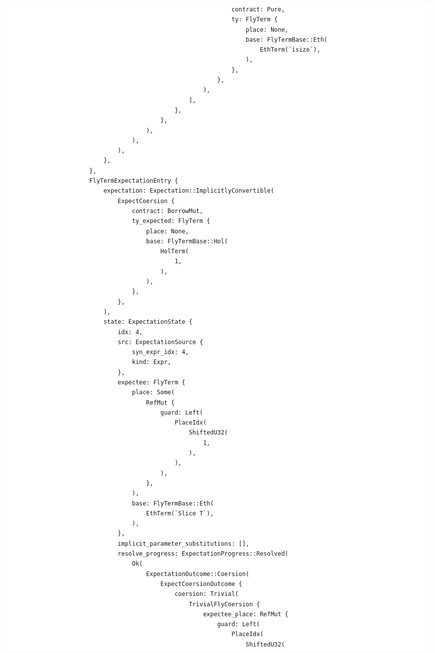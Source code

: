                                                                     contract: Pure,
                                                                    ty: FlyTerm {
                                                                        place: None,
                                                                        base: FlyTermBase::Eth(
                                                                            EthTerm(`isize`),
                                                                        ),
                                                                    },
                                                                },
                                                            ),
                                                        ],
                                                    },
                                                },
                                            ),
                                        ),
                                    ),
                                },
                            },
                            FlyTermExpectationEntry {
                                expectation: Expectation::ImplicitlyConvertible(
                                    ExpectCoersion {
                                        contract: BorrowMut,
                                        ty_expected: FlyTerm {
                                            place: None,
                                            base: FlyTermBase::Hol(
                                                HolTerm(
                                                    1,
                                                ),
                                            ),
                                        },
                                    },
                                ),
                                state: ExpectationState {
                                    idx: 4,
                                    src: ExpectationSource {
                                        syn_expr_idx: 4,
                                        kind: Expr,
                                    },
                                    expectee: FlyTerm {
                                        place: Some(
                                            RefMut {
                                                guard: Left(
                                                    PlaceIdx(
                                                        ShiftedU32(
                                                            1,
                                                        ),
                                                    ),
                                                ),
                                            },
                                        ),
                                        base: FlyTermBase::Eth(
                                            EthTerm(`Slice T`),
                                        ),
                                    },
                                    implicit_parameter_substitutions: [],
                                    resolve_progress: ExpectationProgress::Resolved(
                                        Ok(
                                            ExpectationOutcome::Coersion(
                                                ExpectCoersionOutcome {
                                                    coersion: Trivial(
                                                        TrivialFlyCoersion {
                                                            expectee_place: RefMut {
                                                                guard: Left(
                                                                    PlaceIdx(
                                                                        ShiftedU32(